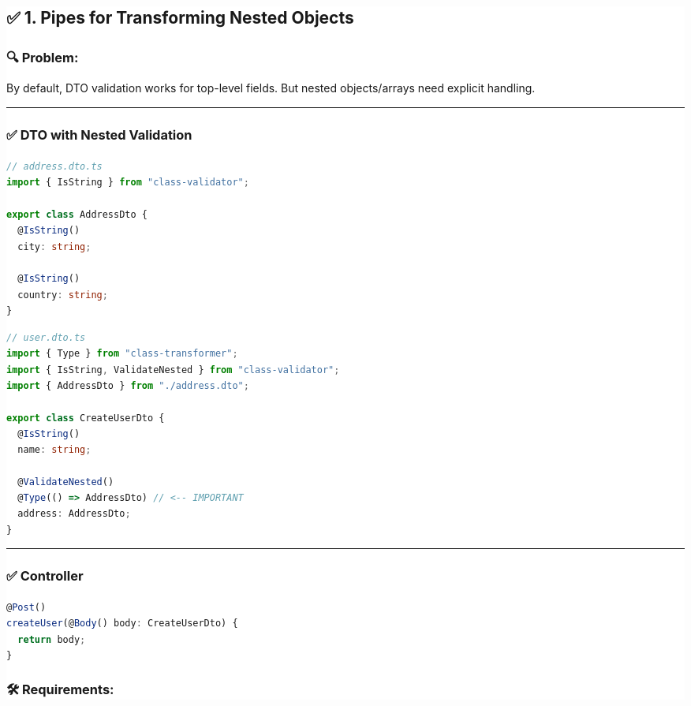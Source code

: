 ## ✅ 1. Pipes for Transforming Nested Objects

### 🔍 Problem:

By default, DTO validation works for top-level fields. But nested objects/arrays need explicit handling.

---

### ✅ DTO with Nested Validation

```ts
// address.dto.ts
import { IsString } from "class-validator";

export class AddressDto {
  @IsString()
  city: string;

  @IsString()
  country: string;
}
```

```ts
// user.dto.ts
import { Type } from "class-transformer";
import { IsString, ValidateNested } from "class-validator";
import { AddressDto } from "./address.dto";

export class CreateUserDto {
  @IsString()
  name: string;

  @ValidateNested()
  @Type(() => AddressDto) // <-- IMPORTANT
  address: AddressDto;
}
```

---

### ✅ Controller

```ts
@Post()
createUser(@Body() body: CreateUserDto) {
  return body;
}
```

### 🛠 Requirements:
